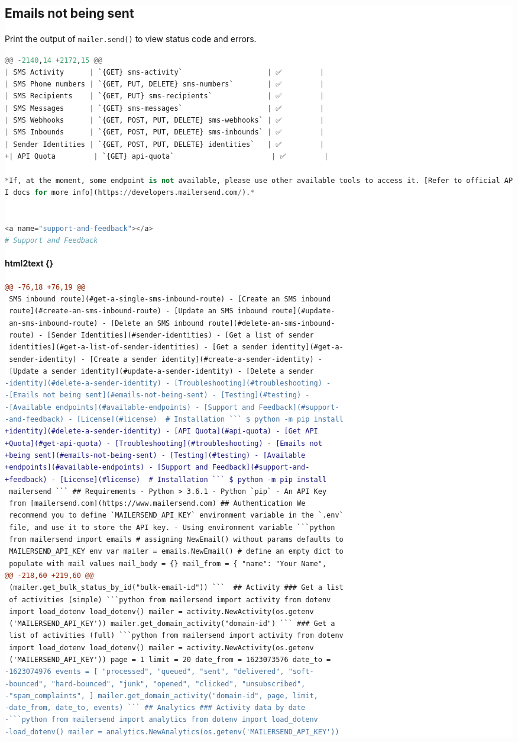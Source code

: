  ## Emails not being sent
 
 Print the output of `mailer.send()` to view status code and errors.
 
 ```python
@@ -2140,14 +2172,15 @@
 | SMS Activity      | `{GET} sms-activity`                    | ✅         |
 | SMS Phone numbers | `{GET, PUT, DELETE} sms-numbers`        | ✅         |
 | SMS Recipients    | `{GET, PUT} sms-recipients`             | ✅         |
 | SMS Messages      | `{GET} sms-messages`                    | ✅         |
 | SMS Webhooks      | `{GET, POST, PUT, DELETE} sms-webhooks` | ✅         |
 | SMS Inbounds      | `{GET, POST, PUT, DELETE} sms-inbounds` | ✅         |
 | Sender Identities | `{GET, POST, PUT, DELETE} identities`   | ✅         |
+| API Quota         | `{GET} api-quota`                       | ✅         |
 
 *If, at the moment, some endpoint is not available, please use other available tools to access it. [Refer to official API docs for more info](https://developers.mailersend.com/).*
 
 
 <a name="support-and-feedback"></a>
 # Support and Feedback
```

#### html2text {}

```diff
@@ -76,18 +76,19 @@
 SMS inbound route](#get-a-single-sms-inbound-route) - [Create an SMS inbound
 route](#create-an-sms-inbound-route) - [Update an SMS inbound route](#update-
 an-sms-inbound-route) - [Delete an SMS inbound route](#delete-an-sms-inbound-
 route) - [Sender Identities](#sender-identities) - [Get a list of sender
 identities](#get-a-list-of-sender-identities) - [Get a sender identity](#get-a-
 sender-identity) - [Create a sender identity](#create-a-sender-identity) -
 [Update a sender identity](#update-a-sender-identity) - [Delete a sender
-identity](#delete-a-sender-identity) - [Troubleshooting](#troubleshooting) -
-[Emails not being sent](#emails-not-being-sent) - [Testing](#testing) -
-[Available endpoints](#available-endpoints) - [Support and Feedback](#support-
-and-feedback) - [License](#license)  # Installation ``` $ python -m pip install
+identity](#delete-a-sender-identity) - [API Quota](#api-quota) - [Get API
+Quota](#get-api-quota) - [Troubleshooting](#troubleshooting) - [Emails not
+being sent](#emails-not-being-sent) - [Testing](#testing) - [Available
+endpoints](#available-endpoints) - [Support and Feedback](#support-and-
+feedback) - [License](#license)  # Installation ``` $ python -m pip install
 mailersend ``` ## Requirements - Python > 3.6.1 - Python `pip` - An API Key
 from [mailersend.com](https://www.mailersend.com) ## Authentication We
 recommend you to define `MAILERSEND_API_KEY` environment variable in the `.env`
 file, and use it to store the API key. - Using environment variable ```python
 from mailersend import emails # assigning NewEmail() without params defaults to
 MAILERSEND_API_KEY env var mailer = emails.NewEmail() # define an empty dict to
 populate with mail values mail_body = {} mail_from = { "name": "Your Name",
@@ -218,60 +219,60 @@
 (mailer.get_bulk_status_by_id("bulk-email-id")) ```  ## Activity ### Get a list
 of activities (simple) ```python from mailersend import activity from dotenv
 import load_dotenv load_dotenv() mailer = activity.NewActivity(os.getenv
 ('MAILERSEND_API_KEY')) mailer.get_domain_activity("domain-id") ``` ### Get a
 list of activities (full) ```python from mailersend import activity from dotenv
 import load_dotenv load_dotenv() mailer = activity.NewActivity(os.getenv
 ('MAILERSEND_API_KEY')) page = 1 limit = 20 date_from = 1623073576 date_to =
-1623074976 events = [ "processed", "queued", "sent", "delivered", "soft-
-bounced", "hard-bounced", "junk", "opened", "clicked", "unsubscribed",
-"spam_complaints", ] mailer.get_domain_activity("domain-id", page, limit,
-date_from, date_to, events) ``` ## Analytics ### Activity data by date
-```python from mailersend import analytics from dotenv import load_dotenv
-load_dotenv() mailer = analytics.NewAnalytics(os.getenv('MAILERSEND_API_KEY'))
```